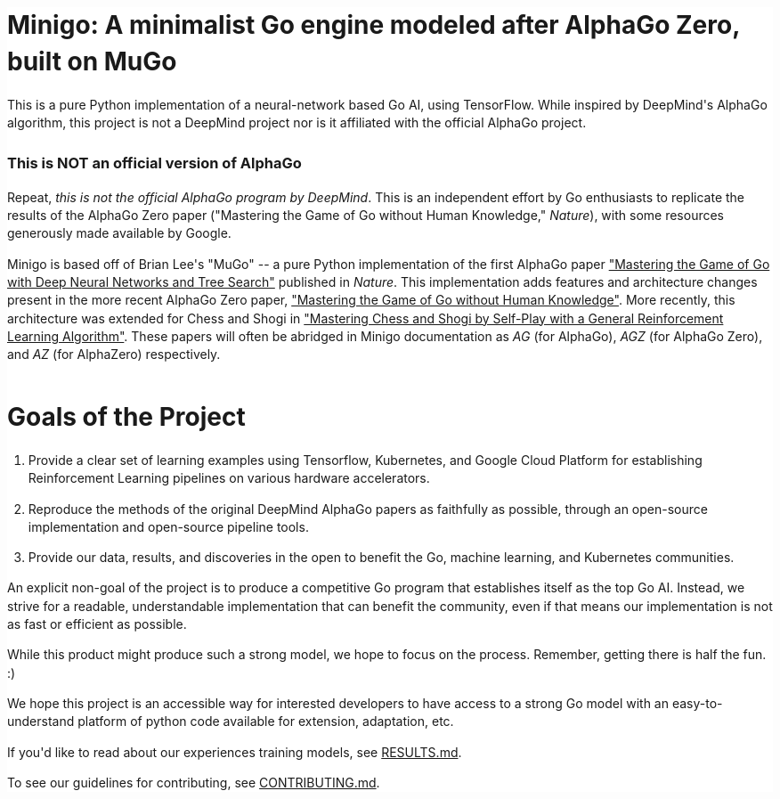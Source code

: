 Minigo: A minimalist Go engine modeled after AlphaGo Zero, built on MuGo
==================================================

This is a pure Python implementation of a neural-network based Go AI, using
TensorFlow. While inspired by DeepMind's AlphaGo algorithm, this project is not
a DeepMind project nor is it affiliated with the official AlphaGo project.

### This is NOT an official version of AlphaGo ###

Repeat, *this is not the official AlphaGo program by DeepMind*.  This is an
independent effort by Go enthusiasts to replicate the results of the AlphaGo
Zero paper ("Mastering the Game of Go without Human Knowledge," *Nature*), with
some resources generously made available by Google.

Minigo is based off of Brian Lee's "MuGo" -- a pure Python implementation of the
first AlphaGo paper ["Mastering the Game of Go with Deep Neural Networks and
Tree Search"](https://www.nature.com/articles/nature16961) published in
*Nature*. This implementation adds features and architecture changes present in
the more recent AlphaGo Zero paper, ["Mastering the Game of Go without Human
Knowledge"](https://www.nature.com/articles/nature24270). More recently, this
architecture was extended for Chess and Shogi in ["Mastering Chess and Shogi by
Self-Play with a General Reinforcement Learning
Algorithm"](https://arxiv.org/abs/1712.01815).  These papers will often be
abridged in Minigo documentation as *AG* (for AlphaGo), *AGZ* (for AlphaGo
Zero), and *AZ* (for AlphaZero) respectively.


Goals of the Project
==================================================

1. Provide a clear set of learning examples using Tensorflow, Kubernetes, and
   Google Cloud Platform for establishing Reinforcement Learning pipelines on
   various hardware accelerators.

2. Reproduce the methods of the original DeepMind AlphaGo papers as faithfully
   as possible, through an open-source implementation and open-source pipeline
   tools.

3. Provide our data, results, and discoveries in the open to benefit the Go,
   machine learning, and Kubernetes communities.

An explicit non-goal of the project is to produce a competitive Go program that
establishes itself as the top Go AI. Instead, we strive for a readable,
understandable implementation that can benefit the community, even if that
means our implementation is not as fast or efficient as possible.

While this product might produce such a strong model, we hope to focus on the
process.  Remember, getting there is half the fun. :)

We hope this project is an accessible way for interested developers to have
access to a strong Go model with an easy-to-understand platform of python code
available for extension, adaptation, etc.

If you'd like to read about our experiences training models, see [RESULTS.md](RESULTS.md).

To see our guidelines for contributing, see [CONTRIBUTING.md](CONTRIBUTING.md).
